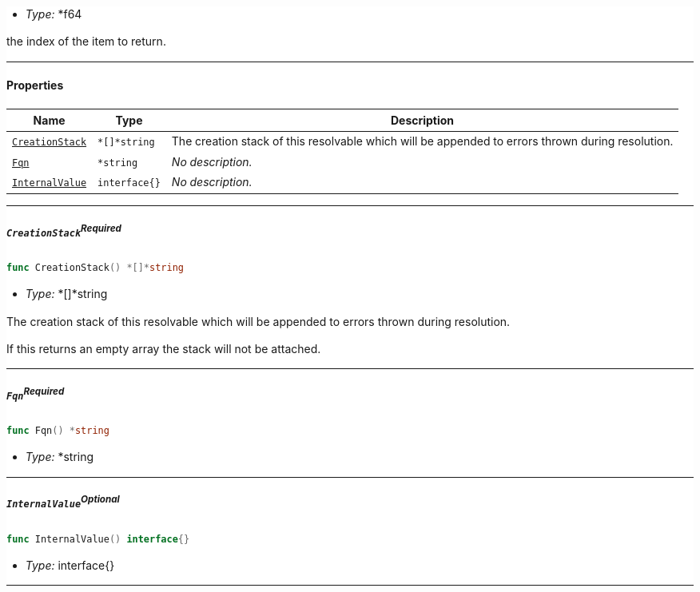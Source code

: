 - *Type:* *f64

the index of the item to return.

---


#### Properties <a name="Properties" id="Properties"></a>

| **Name** | **Type** | **Description** |
| --- | --- | --- |
| <code><a href="#@cdktf/provider-snowflake.externalFunction.ExternalFunctionArgList.property.creationStack">CreationStack</a></code> | <code>*[]*string</code> | The creation stack of this resolvable which will be appended to errors thrown during resolution. |
| <code><a href="#@cdktf/provider-snowflake.externalFunction.ExternalFunctionArgList.property.fqn">Fqn</a></code> | <code>*string</code> | *No description.* |
| <code><a href="#@cdktf/provider-snowflake.externalFunction.ExternalFunctionArgList.property.internalValue">InternalValue</a></code> | <code>interface{}</code> | *No description.* |

---

##### `CreationStack`<sup>Required</sup> <a name="CreationStack" id="@cdktf/provider-snowflake.externalFunction.ExternalFunctionArgList.property.creationStack"></a>

```go
func CreationStack() *[]*string
```

- *Type:* *[]*string

The creation stack of this resolvable which will be appended to errors thrown during resolution.

If this returns an empty array the stack will not be attached.

---

##### `Fqn`<sup>Required</sup> <a name="Fqn" id="@cdktf/provider-snowflake.externalFunction.ExternalFunctionArgList.property.fqn"></a>

```go
func Fqn() *string
```

- *Type:* *string

---

##### `InternalValue`<sup>Optional</sup> <a name="InternalValue" id="@cdktf/provider-snowflake.externalFunction.ExternalFunctionArgList.property.internalValue"></a>

```go
func InternalValue() interface{}
```

- *Type:* interface{}

---
